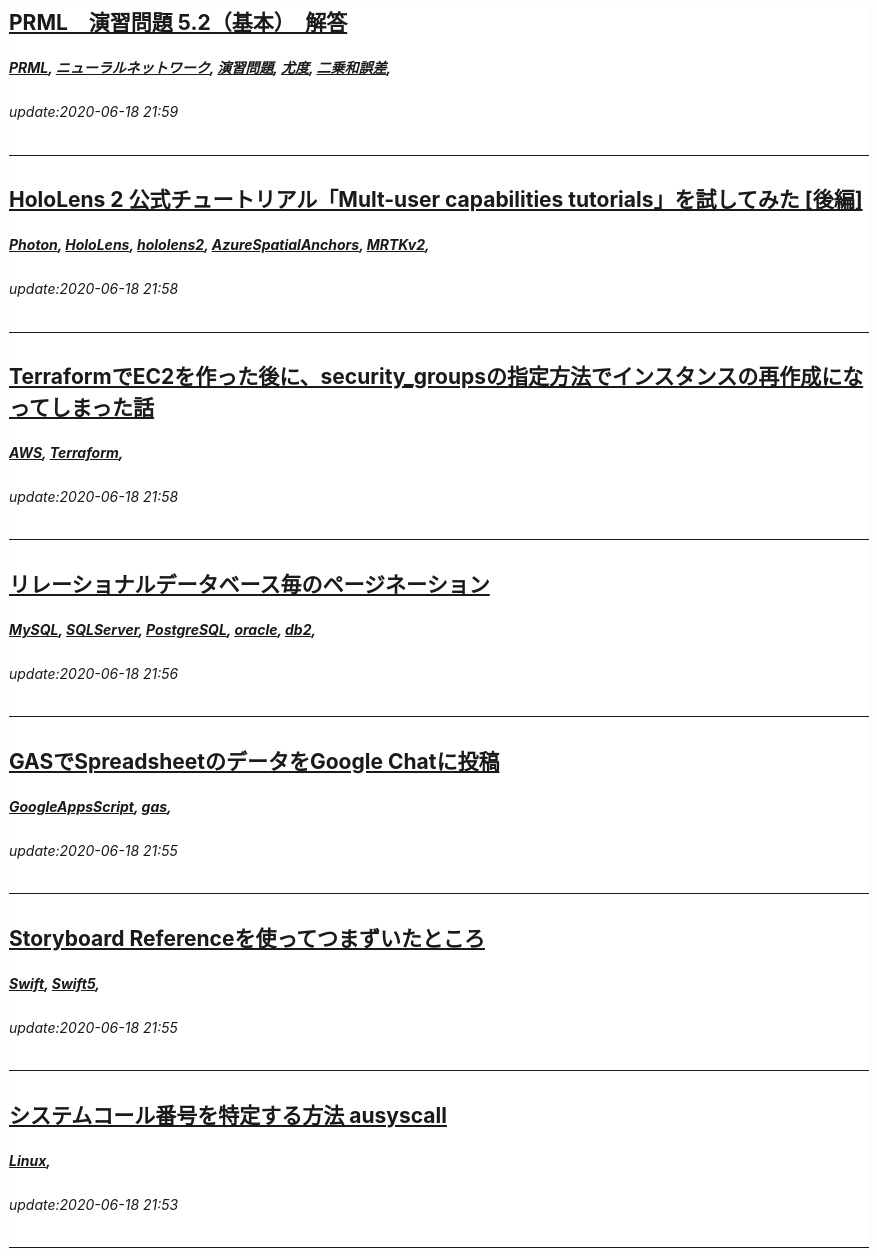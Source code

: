## [PRML　演習問題  5.2（基本）　解答](https://qiita.com/ZaKama/items/f96a15c1c5b03c9f7781)
##### [PRML](https://qiita.com/tags/PRML), [ニューラルネットワーク](https://qiita.com/tags/ニューラルネットワーク), [演習問題](https://qiita.com/tags/演習問題), [尤度](https://qiita.com/tags/尤度), [二乗和誤差](https://qiita.com/tags/二乗和誤差), 
###### update:2020-06-18 21:59
---
## [HoloLens 2 公式チュートリアル「Mult-user capabilities tutorials」を試してみた [後編]](https://qiita.com/Futo_Horio/items/ed9819889c9fe1aeb068)
##### [Photon](https://qiita.com/tags/Photon), [HoloLens](https://qiita.com/tags/HoloLens), [hololens2](https://qiita.com/tags/hololens2), [AzureSpatialAnchors](https://qiita.com/tags/AzureSpatialAnchors), [MRTKv2](https://qiita.com/tags/MRTKv2), 
###### update:2020-06-18 21:58
---
## [TerraformでEC2を作った後に、security_groupsの指定方法でインスタンスの再作成になってしまった話](https://qiita.com/charon/items/587cb0c667e9dc2cce45)
##### [AWS](https://qiita.com/tags/AWS), [Terraform](https://qiita.com/tags/Terraform), 
###### update:2020-06-18 21:58
---
## [リレーショナルデータベース毎のページネーション](https://qiita.com/madilloar/items/5625e61cf3e348d08ef8)
##### [MySQL](https://qiita.com/tags/MySQL), [SQLServer](https://qiita.com/tags/SQLServer), [PostgreSQL](https://qiita.com/tags/PostgreSQL), [oracle](https://qiita.com/tags/oracle), [db2](https://qiita.com/tags/db2), 
###### update:2020-06-18 21:56
---
## [GASでSpreadsheetのデータをGoogle Chatに投稿](https://qiita.com/Shin/items/72eaa5fa24b608c58b93)
##### [GoogleAppsScript](https://qiita.com/tags/GoogleAppsScript), [gas](https://qiita.com/tags/gas), 
###### update:2020-06-18 21:55
---
## [Storyboard Referenceを使ってつまずいたところ](https://qiita.com/techiromen0/items/8ddf32fc3ed9b868d6c2)
##### [Swift](https://qiita.com/tags/Swift), [Swift5](https://qiita.com/tags/Swift5), 
###### update:2020-06-18 21:55
---
## [システムコール番号を特定する方法 ausyscall](https://qiita.com/ryuichi1208/items/cc7b0e76b9126f634a9b)
##### [Linux](https://qiita.com/tags/Linux), 
###### update:2020-06-18 21:53
---